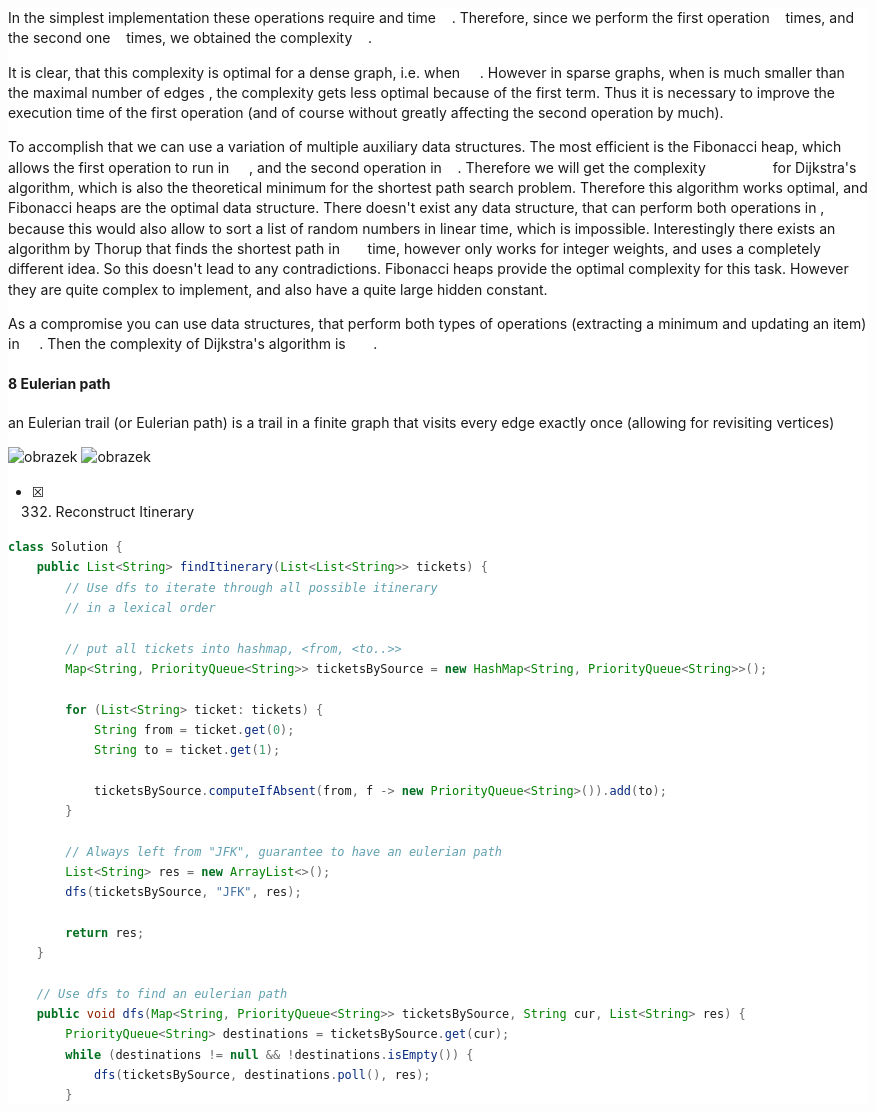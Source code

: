 In the simplest implementation these operations require 
and time&nbsp; &nbsp; . Therefore, since we perform the first operation&nbsp; &nbsp; times, and the second one&nbsp; &nbsp; times, we obtained the complexity&nbsp; &nbsp; .

It is clear, that this complexity is optimal for a dense graph, i.e. when &nbsp; &nbsp; . However in sparse graphs, when is much smaller than the maximal number of edges   , the complexity gets less optimal because of the first term. Thus it is necessary to improve the execution time of the first operation (and of course without greatly affecting the second operation by much).

To accomplish that we can use a variation of multiple auxiliary data structures. The most efficient is the Fibonacci heap, which allows the first operation to run in &nbsp; &nbsp; , and the second operation in&nbsp; &nbsp; . Therefore we will get the complexity &nbsp; &nbsp; &nbsp; &nbsp; &nbsp; &nbsp; &nbsp; &nbsp; for Dijkstra's algorithm, which is also the theoretical minimum for the shortest path search problem. Therefore this algorithm works optimal, and Fibonacci heaps are the optimal data structure. There doesn't exist any data structure, that can perform both operations in , because this would also allow to sort a list of random numbers in linear time, which is impossible. Interestingly there exists an algorithm by Thorup that finds the shortest path in&nbsp; &nbsp; &nbsp; &nbsp;time, however only works for integer weights, and uses a completely different idea. So this doesn't lead to any contradictions. Fibonacci heaps provide the optimal complexity for this task. However they are quite complex to implement, and also have a quite large hidden constant.

As a compromise you can use data structures, that perform both types of operations (extracting a minimum and updating an item) in &nbsp; &nbsp; . Then the complexity of Dijkstra's algorithm is&nbsp; &nbsp; &nbsp; &nbsp;.


#### 8 Eulerian path
an Eulerian trail (or Eulerian path) is a trail in a finite graph that visits every edge exactly once (allowing for revisiting vertices)

![obrazek](https://github.com/KatherineHey/LeetCodeRun/assets/62370578/48a8601d-5ad0-4dc3-9378-3f4cc5d01a21)
![obrazek](https://github.com/KatherineHey/LeetCodeRun/assets/62370578/e95b6f2d-99d3-4113-bb93-d7fd3fe8f06b)

- [x] 332. Reconstruct Itinerary

```java
class Solution {
    public List<String> findItinerary(List<List<String>> tickets) {
        // Use dfs to iterate through all possible itinerary 
        // in a lexical order

        // put all tickets into hashmap, <from, <to..>>
        Map<String, PriorityQueue<String>> ticketsBySource = new HashMap<String, PriorityQueue<String>>();

        for (List<String> ticket: tickets) {
            String from = ticket.get(0);
            String to = ticket.get(1);

            ticketsBySource.computeIfAbsent(from, f -> new PriorityQueue<String>()).add(to);
        }

        // Always left from "JFK", guarantee to have an eulerian path
        List<String> res = new ArrayList<>();
        dfs(ticketsBySource, "JFK", res);

        return res;
    }

    // Use dfs to find an eulerian path
    public void dfs(Map<String, PriorityQueue<String>> ticketsBySource, String cur, List<String> res) {
        PriorityQueue<String> destinations = ticketsBySource.get(cur);
        while (destinations != null && !destinations.isEmpty()) {
            dfs(ticketsBySource, destinations.poll(), res);
        }
```